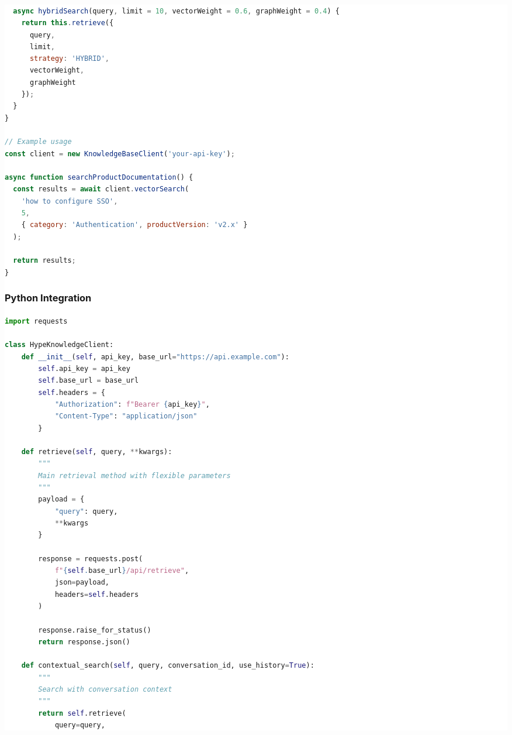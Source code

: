```javascript
  async hybridSearch(query, limit = 10, vectorWeight = 0.6, graphWeight = 0.4) {
    return this.retrieve({
      query,
      limit,
      strategy: 'HYBRID',
      vectorWeight,
      graphWeight
    });
  }
}

// Example usage
const client = new KnowledgeBaseClient('your-api-key');

async function searchProductDocumentation() {
  const results = await client.vectorSearch(
    'how to configure SSO',
    5,
    { category: 'Authentication', productVersion: 'v2.x' }
  );
  
  return results;
}
```

### Python Integration

```python
import requests

class HypeKnowledgeClient:
    def __init__(self, api_key, base_url="https://api.example.com"):
        self.api_key = api_key
        self.base_url = base_url
        self.headers = {
            "Authorization": f"Bearer {api_key}",
            "Content-Type": "application/json"
        }
    
    def retrieve(self, query, **kwargs):
        """
        Main retrieval method with flexible parameters
        """
        payload = {
            "query": query,
            **kwargs
        }
        
        response = requests.post(
            f"{self.base_url}/api/retrieve",
            json=payload,
            headers=self.headers
        )
        
        response.raise_for_status()
        return response.json()
    
    def contextual_search(self, query, conversation_id, use_history=True):
        """
        Search with conversation context
        """
        return self.retrieve(
            query=query,
```